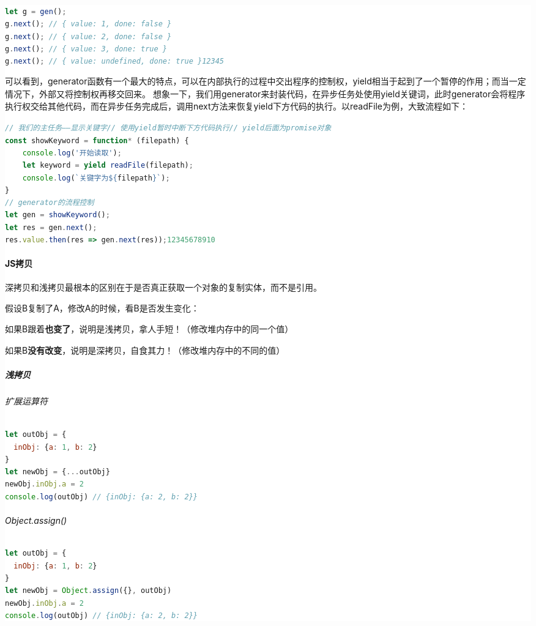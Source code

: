 ```js
let g = gen();
g.next(); // { value: 1, done: false }
g.next(); // { value: 2, done: false }
g.next(); // { value: 3, done: true }
g.next(); // { value: undefined, done: true }12345
```

可以看到，generator函数有一个最大的特点，可以在内部执行的过程中交出程序的控制权，yield相当于起到了一个暂停的作用；而当一定情况下，外部又将控制权再移交回来。
想象一下，我们用generator来封装代码，在异步任务处使用yield关键词，此时generator会将程序执行权交给其他代码，而在异步任务完成后，调用next方法来恢复yield下方代码的执行。以readFile为例，大致流程如下：

```js
// 我们的主任务——显示关键字// 使用yield暂时中断下方代码执行// yield后面为promise对象
const showKeyword = function* (filepath) {
    console.log('开始读取');
    let keyword = yield readFile(filepath);
    console.log(`关键字为${filepath}`);
}
// generator的流程控制
let gen = showKeyword();
let res = gen.next();
res.value.then(res => gen.next(res));12345678910
```



#### JS拷贝

深拷贝和浅拷贝最根本的区别在于是否真正获取一个对象的复制实体，而不是引用。

假设B复制了A，修改A的时候，看B是否发生变化：

如果B跟着**也变了**，说明是浅拷贝，拿人手短！（修改堆内存中的同一个值）

如果B**没有改变**，说明是深拷贝，自食其力！（修改堆内存中的不同的值）

##### 浅拷贝

###### 扩展运算符

```javascript
let outObj = {
  inObj: {a: 1, b: 2}
}
let newObj = {...outObj}
newObj.inObj.a = 2
console.log(outObj) // {inObj: {a: 2, b: 2}}
```

###### Object.assign()

```javascript
let outObj = {
  inObj: {a: 1, b: 2}
}
let newObj = Object.assign({}, outObj)
newObj.inObj.a = 2
console.log(outObj) // {inObj: {a: 2, b: 2}}
```
